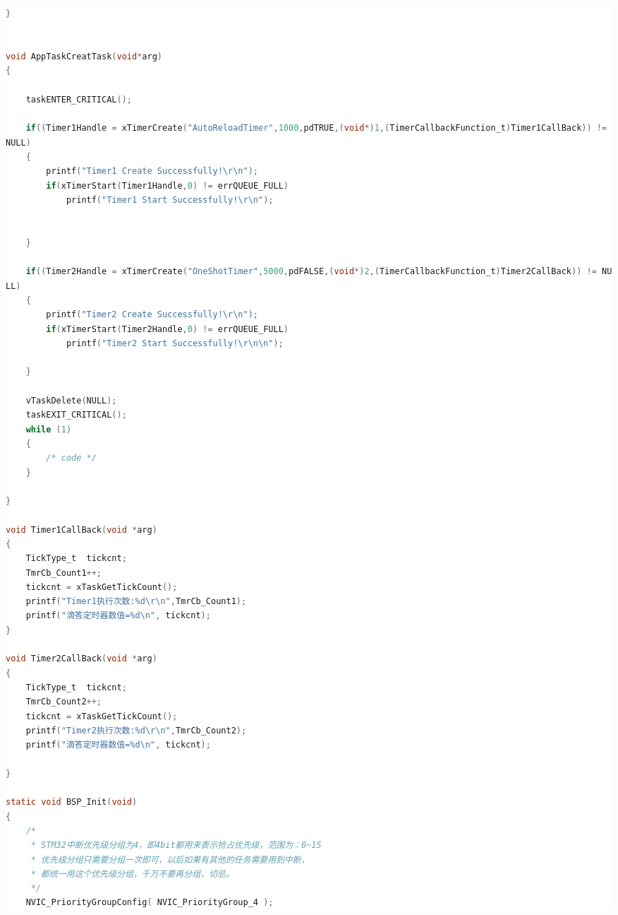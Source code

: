 ```c
}


void AppTaskCreatTask(void*arg)
{

	taskENTER_CRITICAL();

	if((Timer1Handle = xTimerCreate("AutoReloadTimer",1000,pdTRUE,(void*)1,(TimerCallbackFunction_t)Timer1CallBack)) != NULL)
	{
		printf("Timer1 Create Successfully!\r\n");
		if(xTimerStart(Timer1Handle,0) != errQUEUE_FULL)
			printf("Timer1 Start Successfully!\r\n");
		
	
	}

	if((Timer2Handle = xTimerCreate("OneShotTimer",5000,pdFALSE,(void*)2,(TimerCallbackFunction_t)Timer2CallBack)) != NULL)
	{
		printf("Timer2 Create Successfully!\r\n");
		if(xTimerStart(Timer2Handle,0) != errQUEUE_FULL)
			printf("Timer2 Start Successfully!\r\n\n");
		
	}

	vTaskDelete(NULL);
	taskEXIT_CRITICAL();
	while (1)
	{
		/* code */
	}
	
}

void Timer1CallBack(void *arg)
{
	TickType_t  tickcnt;
	TmrCb_Count1++;
	tickcnt = xTaskGetTickCount();
	printf("Timer1执行次数:%d\r\n",TmrCb_Count1);
	printf("滴答定时器数值=%d\n", tickcnt); 	
}

void Timer2CallBack(void *arg)
{
	TickType_t  tickcnt;
	TmrCb_Count2++;
	tickcnt = xTaskGetTickCount();
	printf("Timer2执行次数:%d\r\n",TmrCb_Count2);
	printf("滴答定时器数值=%d\n", tickcnt); 
	
}

static void BSP_Init(void)
{
	/*
	 * STM32中断优先级分组为4，即4bit都用来表示抢占优先级，范围为：0~15
	 * 优先级分组只需要分组一次即可，以后如果有其他的任务需要用到中断，
	 * 都统一用这个优先级分组，千万不要再分组，切忌。
	 */
	NVIC_PriorityGroupConfig( NVIC_PriorityGroup_4 );
```